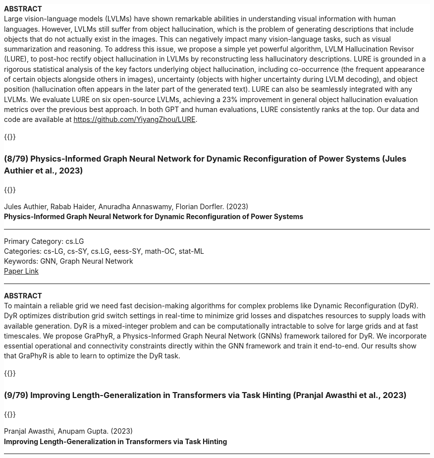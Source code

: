 **ABSTRACT**  
Large vision-language models (LVLMs) have shown remarkable abilities in understanding visual information with human languages. However, LVLMs still suffer from object hallucination, which is the problem of generating descriptions that include objects that do not actually exist in the images. This can negatively impact many vision-language tasks, such as visual summarization and reasoning. To address this issue, we propose a simple yet powerful algorithm, LVLM Hallucination Revisor (LURE), to post-hoc rectify object hallucination in LVLMs by reconstructing less hallucinatory descriptions. LURE is grounded in a rigorous statistical analysis of the key factors underlying object hallucination, including co-occurrence (the frequent appearance of certain objects alongside others in images), uncertainty (objects with higher uncertainty during LVLM decoding), and object position (hallucination often appears in the later part of the generated text). LURE can also be seamlessly integrated with any LVLMs. We evaluate LURE on six open-source LVLMs, achieving a 23% improvement in general object hallucination evaluation metrics over the previous best approach. In both GPT and human evaluations, LURE consistently ranks at the top. Our data and code are available at https://github.com/YiyangZhou/LURE.

{{</citation>}}


### (8/79) Physics-Informed Graph Neural Network for Dynamic Reconfiguration of Power Systems (Jules Authier et al., 2023)

{{<citation>}}

Jules Authier, Rabab Haider, Anuradha Annaswamy, Florian Dorfler. (2023)  
**Physics-Informed Graph Neural Network for Dynamic Reconfiguration of Power Systems**  

---
Primary Category: cs.LG  
Categories: cs-LG, cs-SY, cs.LG, eess-SY, math-OC, stat-ML  
Keywords: GNN, Graph Neural Network  
[Paper Link](http://arxiv.org/abs/2310.00728v1)  

---


**ABSTRACT**  
To maintain a reliable grid we need fast decision-making algorithms for complex problems like Dynamic Reconfiguration (DyR). DyR optimizes distribution grid switch settings in real-time to minimize grid losses and dispatches resources to supply loads with available generation. DyR is a mixed-integer problem and can be computationally intractable to solve for large grids and at fast timescales. We propose GraPhyR, a Physics-Informed Graph Neural Network (GNNs) framework tailored for DyR. We incorporate essential operational and connectivity constraints directly within the GNN framework and train it end-to-end. Our results show that GraPhyR is able to learn to optimize the DyR task.

{{</citation>}}


### (9/79) Improving Length-Generalization in Transformers via Task Hinting (Pranjal Awasthi et al., 2023)

{{<citation>}}

Pranjal Awasthi, Anupam Gupta. (2023)  
**Improving Length-Generalization in Transformers via Task Hinting**  

---